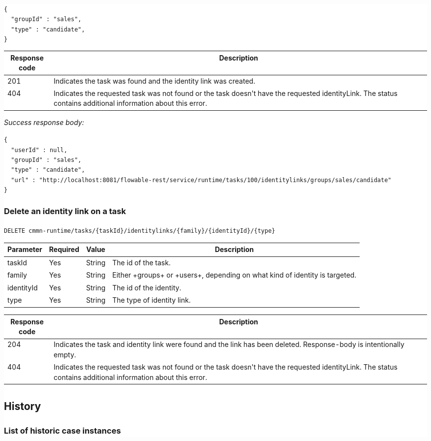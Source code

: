```
{
  "groupId" : "sales",
  "type" : "candidate",
}
```

|Response code|Description|
|-|-|
|201|Indicates the task was found and the identity link was created.|
|404|Indicates the requested task was not found or the task doesn't have the requested identityLink. The status contains additional information about this error.|

*Success response body:*

```
{
  "userId" : null,
  "groupId" : "sales",
  "type" : "candidate",
  "url" : "http://localhost:8081/flowable-rest/service/runtime/tasks/100/identitylinks/groups/sales/candidate"
}
```

### Delete an identity link on a task

    DELETE cmmn-runtime/tasks/{taskId}/identitylinks/{family}/{identityId}/{type}

|Parameter|Required|Value|Description|
|-|-|-|-|
|taskId|Yes|String|The id of the task.|
|family|Yes|String|Either +groups+ or +users+, depending on what kind of identity is targeted.|
|identityId|Yes|String|The id of the identity.|
|type|Yes|String|The type of identity link.|

|Response code|Description|
|-|-|
|204|Indicates the task and identity link were found and the link has been deleted. Response-body is intentionally empty.|
|404|Indicates the requested task was not found or the task doesn't have the requested identityLink. The status contains additional information about this error.|

## History

### List of historic case instances

